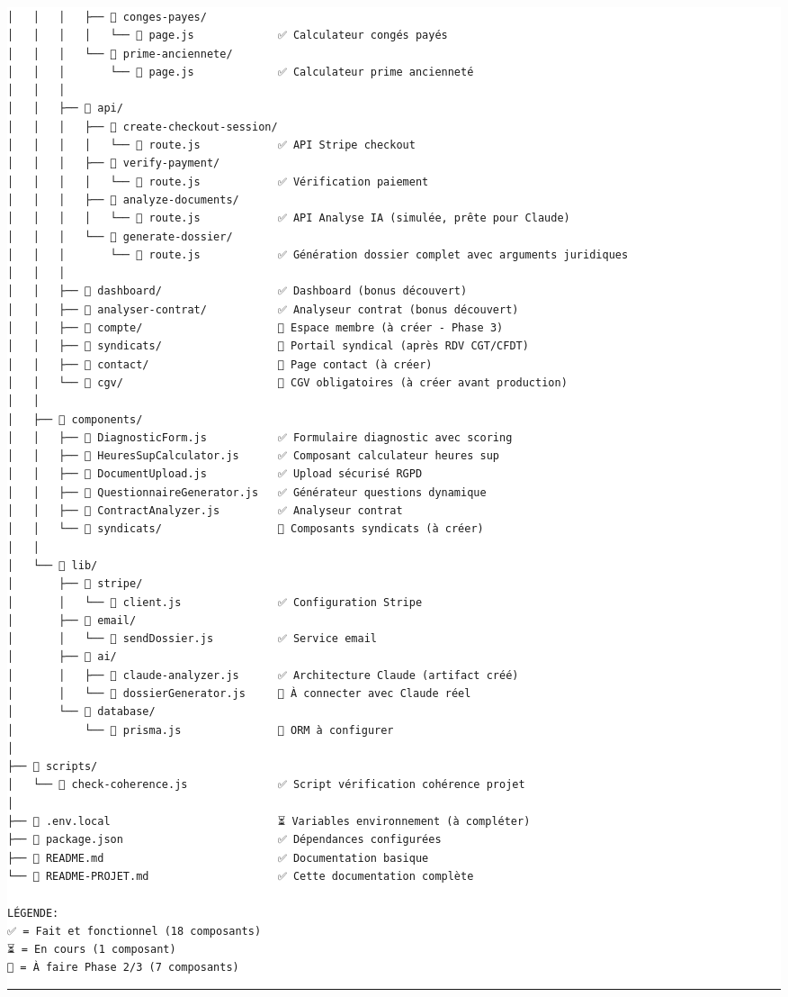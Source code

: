 ```
│   │   │   ├── 📁 conges-payes/           
│   │   │   │   └── 📄 page.js             ✅ Calculateur congés payés
│   │   │   └── 📁 prime-anciennete/       
│   │   │       └── 📄 page.js             ✅ Calculateur prime ancienneté
│   │   │
│   │   ├── 📁 api/
│   │   │   ├── 📁 create-checkout-session/
│   │   │   │   └── 📄 route.js            ✅ API Stripe checkout
│   │   │   ├── 📁 verify-payment/
│   │   │   │   └── 📄 route.js            ✅ Vérification paiement
│   │   │   ├── 📁 analyze-documents/      
│   │   │   │   └── 📄 route.js            ✅ API Analyse IA (simulée, prête pour Claude)
│   │   │   └── 📁 generate-dossier/       
│   │   │       └── 📄 route.js            ✅ Génération dossier complet avec arguments juridiques
│   │   │
│   │   ├── 📁 dashboard/                  ✅ Dashboard (bonus découvert)
│   │   ├── 📁 analyser-contrat/           ✅ Analyseur contrat (bonus découvert)
│   │   ├── 📁 compte/                     🔴 Espace membre (à créer - Phase 3)
│   │   ├── 📁 syndicats/                  🔴 Portail syndical (après RDV CGT/CFDT)
│   │   ├── 📁 contact/                    🔴 Page contact (à créer)
│   │   └── 📁 cgv/                        🔴 CGV obligatoires (à créer avant production)
│   │
│   ├── 📁 components/
│   │   ├── 📄 DiagnosticForm.js           ✅ Formulaire diagnostic avec scoring
│   │   ├── 📄 HeuresSupCalculator.js      ✅ Composant calculateur heures sup
│   │   ├── 📄 DocumentUpload.js           ✅ Upload sécurisé RGPD
│   │   ├── 📄 QuestionnaireGenerator.js   ✅ Générateur questions dynamique
│   │   ├── 📄 ContractAnalyzer.js         ✅ Analyseur contrat
│   │   └── 📁 syndicats/                  🔴 Composants syndicats (à créer)
│   │
│   └── 📁 lib/
│       ├── 📁 stripe/
│       │   └── 📄 client.js               ✅ Configuration Stripe
│       ├── 📁 email/
│       │   └── 📄 sendDossier.js          ✅ Service email
│       ├── 📁 ai/
│       │   ├── 📄 claude-analyzer.js      ✅ Architecture Claude (artifact créé)
│       │   └── 📄 dossierGenerator.js     🔴 À connecter avec Claude réel
│       └── 📁 database/                   
│           └── 📄 prisma.js               🔴 ORM à configurer
│
├── 📁 scripts/
│   └── 📄 check-coherence.js              ✅ Script vérification cohérence projet
│
├── 📄 .env.local                          ⏳ Variables environnement (à compléter)
├── 📄 package.json                        ✅ Dépendances configurées
├── 📄 README.md                           ✅ Documentation basique
└── 📄 README-PROJET.md                    ✅ Cette documentation complète

LÉGENDE:
✅ = Fait et fonctionnel (18 composants)
⏳ = En cours (1 composant)
🔴 = À faire Phase 2/3 (7 composants)
```

---
